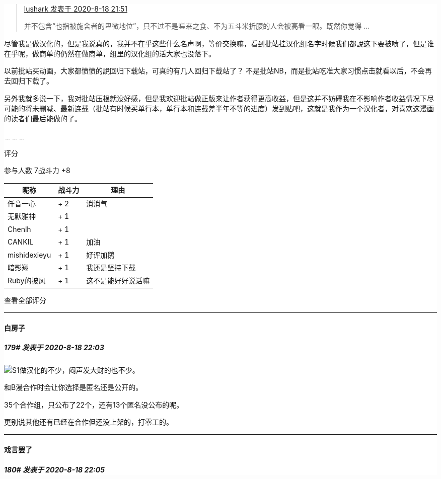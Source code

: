 
<blockquote><a href="httphttps://bbs.saraba1st.com/2b/forum.php?mod=redirect&amp;goto=findpost&amp;pid=48478020&amp;ptid=1955377" target="_blank">lushark 发表于 2020-8-18 21:51</a>

并不包含“也指被施舍者的卑微地位”，只不过不是嗟来之食、不为五斗米折腰的人会被高看一眼。既然你觉得 ...</blockquote>
尽管我是做汉化的，但是我说真的，我并不在乎这些什么名声啊，等价交换嘛，看到批站挂汉化组名字时候我们都說这下要被喷了，但是谁在乎呢，做商单的仍然在做商单，组里的汉化组的活大家也没落下。


以前批站买动画，大家都愤愤的說回归下载站，可真的有几人回归下载站了？ 不是批站NB，而是批站吃准大家习惯点击就看以后，不会再去回归下载了。


另外我就多说一下，我对批站压根就没好感，但是我欢迎批站做正版来让作者获得更高收益，但是这并不妨碍我在不影响作者收益情况下尽可能的将未删减、最新连载（批站有时候买单行本，单行本和连载差半年不等的进度）发到贴吧，这就是我作为一个汉化者，对喜欢这漫画的读者们最后能做的了。


﹍﹍﹍

评分


 参与人数 7战斗力 +8

|昵称|战斗力|理由|
|----|---|---|
| 仟音一心| + 2|消消气|
| 无默雅神| + 1||
| Chenlh| + 1||
| CANKIL| + 1|加油|
| mishidexieyu| + 1|好评加鹅|
| 暗影翔| + 1|我还是坚持下载|
| Ruby的披风| + 1|这不是能好好说话嘛|


查看全部评分


-----

####  白房子  
##### 179#       发表于 2020-8-18 22:03


<img src="https://static.saraba1st.com/image/smiley/face2017/002.png" referrerpolicy="no-referrer">S1做汉化的不少，闷声发大财的也不少。

和B漫合作时会让你选择是匿名还是公开的。

35个合作组，只公布了22个，还有13个匿名没公布的呢。

更别说其他还有已经在合作但还没上架的，打零工的。


-----

####  戏言罢了  
##### 180#       发表于 2020-8-18 22:05
